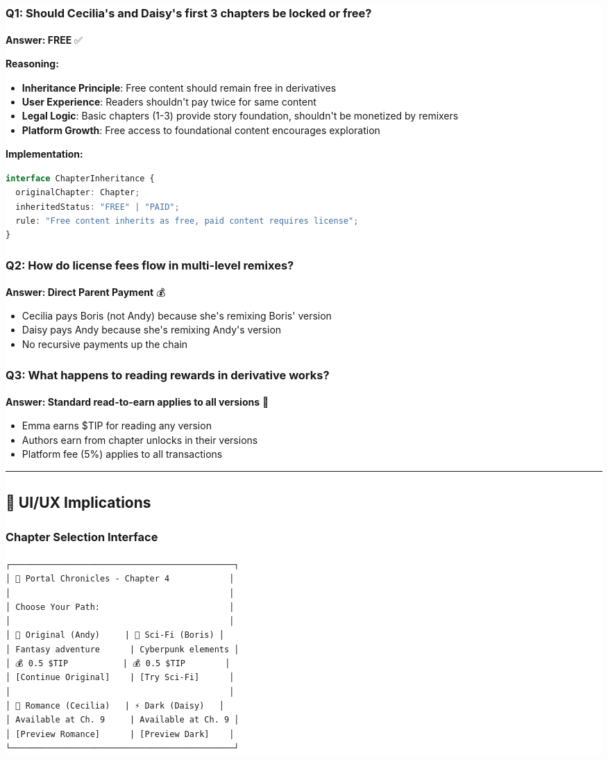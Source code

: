 ### **Q1: Should Cecilia's and Daisy's first 3 chapters be locked or free?**

**Answer: FREE** ✅

**Reasoning:**

- **Inheritance Principle**: Free content should remain free in derivatives
- **User Experience**: Readers shouldn't pay twice for same content
- **Legal Logic**: Basic chapters (1-3) provide story foundation, shouldn't be monetized by remixers
- **Platform Growth**: Free access to foundational content encourages exploration

**Implementation:**

```typescript
interface ChapterInheritance {
  originalChapter: Chapter;
  inheritedStatus: "FREE" | "PAID";
  rule: "Free content inherits as free, paid content requires license";
}
```

### **Q2: How do license fees flow in multi-level remixes?**

**Answer: Direct Parent Payment** 💰

- Cecilia pays Boris (not Andy) because she's remixing Boris' version
- Daisy pays Andy because she's remixing Andy's version
- No recursive payments up the chain

### **Q3: What happens to reading rewards in derivative works?**

**Answer: Standard read-to-earn applies to all versions** 🎁

- Emma earns $TIP for reading any version
- Authors earn from chapter unlocks in their versions
- Platform fee (5%) applies to all transactions

---

## 🎨 **UI/UX Implications**

### **Chapter Selection Interface**

```
┌─────────────────────────────────────────────┐
│ 📖 Portal Chronicles - Chapter 4            │
│                                            │
│ Choose Your Path:                          │
│                                            │
│ 🔮 Original (Andy)     | 🚀 Sci-Fi (Boris) │
│ Fantasy adventure      | Cyberpunk elements │
│ 💰 0.5 $TIP           | 💰 0.5 $TIP        │
│ [Continue Original]    | [Try Sci-Fi]      │
│                                            │
│ 🌹 Romance (Cecilia)   | ⚡ Dark (Daisy)   │
│ Available at Ch. 9     | Available at Ch. 9 │
│ [Preview Romance]      | [Preview Dark]    │
└─────────────────────────────────────────────┘
```
